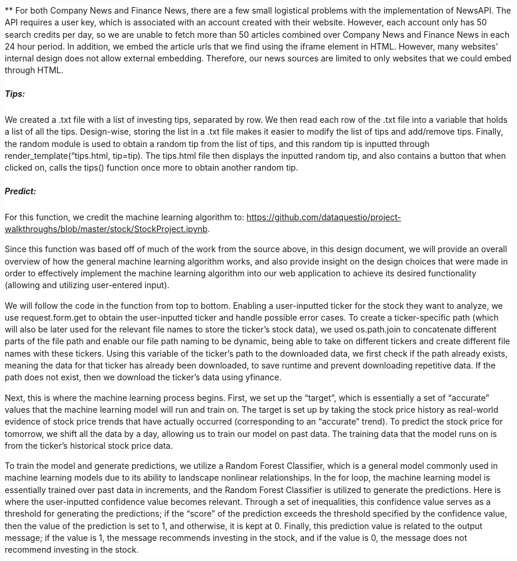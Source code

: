 ** For both Company News and Finance News, there are a few small logistical problems with the implementation of NewsAPI. The API requires a user key, which is associated with an account created with their website. However, each account only has 50 search credits per day, so we are unable to fetch more than 50 articles combined over Company News and Finance News in each 24 hour period. In addition, we embed the article urls that we find using the iframe element in HTML. However, many websites’ internal design does not allow external embedding. Therefore, our news sources are limited to only websites that we could embed through HTML.

##### Tips:
We created a .txt file with a list of investing tips, separated by row. We then read each row of the .txt file into a variable that holds a list of all the tips. Design-wise, storing the list in a .txt file makes it easier to modify the list of tips and add/remove tips. Finally, the random module is used to obtain a random tip from the list of tips, and this random tip is inputted through render_template(“tips.html, tip=tip). The tips.html file then displays the inputted random tip, and also contains a button that when clicked on, calls the tips() function once more to obtain another random tip.

##### Predict:
For this function, we credit the machine learning algorithm to: https://github.com/dataquestio/project-walkthroughs/blob/master/stock/StockProject.ipynb.

Since this function was based off of much of the work from the source above, in this design document, we will provide an overall overview of how the general machine learning algorithm works, and also provide insight on the design choices that were made in order to effectively implement the machine learning algorithm into our web application to achieve its desired functionality (allowing and utilizing user-entered input).

We will follow the code in the function from top to bottom. Enabling a user-inputted ticker for the stock they want to analyze, we use request.form.get to obtain the user-inputted ticker and handle possible error cases. To create a ticker-specific path (which will also be later used for the relevant file names to store the ticker’s stock data), we used os.path.join to concatenate different parts of the file path and enable our file path naming to be dynamic, being able to take on different tickers and create different file names with these tickers. Using this variable of the ticker’s path to the downloaded data, we first check if the path already exists, meaning the data for that ticker has already been downloaded, to save runtime and prevent downloading repetitive data. If the path does not exist, then we download the ticker’s data using yfinance.

Next, this is where the machine learning process begins. First, we set up the “target”, which is essentially a set of “accurate” values that the machine learning model will run and train on. The target is set up by taking the stock price history as real-world evidence of stock price trends that have actually occurred (corresponding to an “accurate” trend). To predict the stock price for tomorrow, we shift all the data by a day, allowing us to train our model on past data. The training data that the model runs on is from the ticker’s historical stock price data.

To train the model and generate predictions, we utilize a Random Forest Classifier, which is a general model commonly used in machine learning models due to its ability to landscape nonlinear relationships. In the for loop, the machine learning model is essentially trained over past data in increments, and the Random Forest Classifier is utilized to generate the predictions. Here is where the user-inputted confidence value becomes relevant. Through a set of inequalities, this confidence value serves as a threshold for generating the predictions; if the “score” of the prediction exceeds the threshold specified by the confidence value, then the value of the prediction is set to 1, and otherwise, it is kept at 0. Finally, this prediction value is related to the output message; if the value is 1, the message recommends investing in the stock, and if the value is 0, the message does not recommend investing in the stock.
